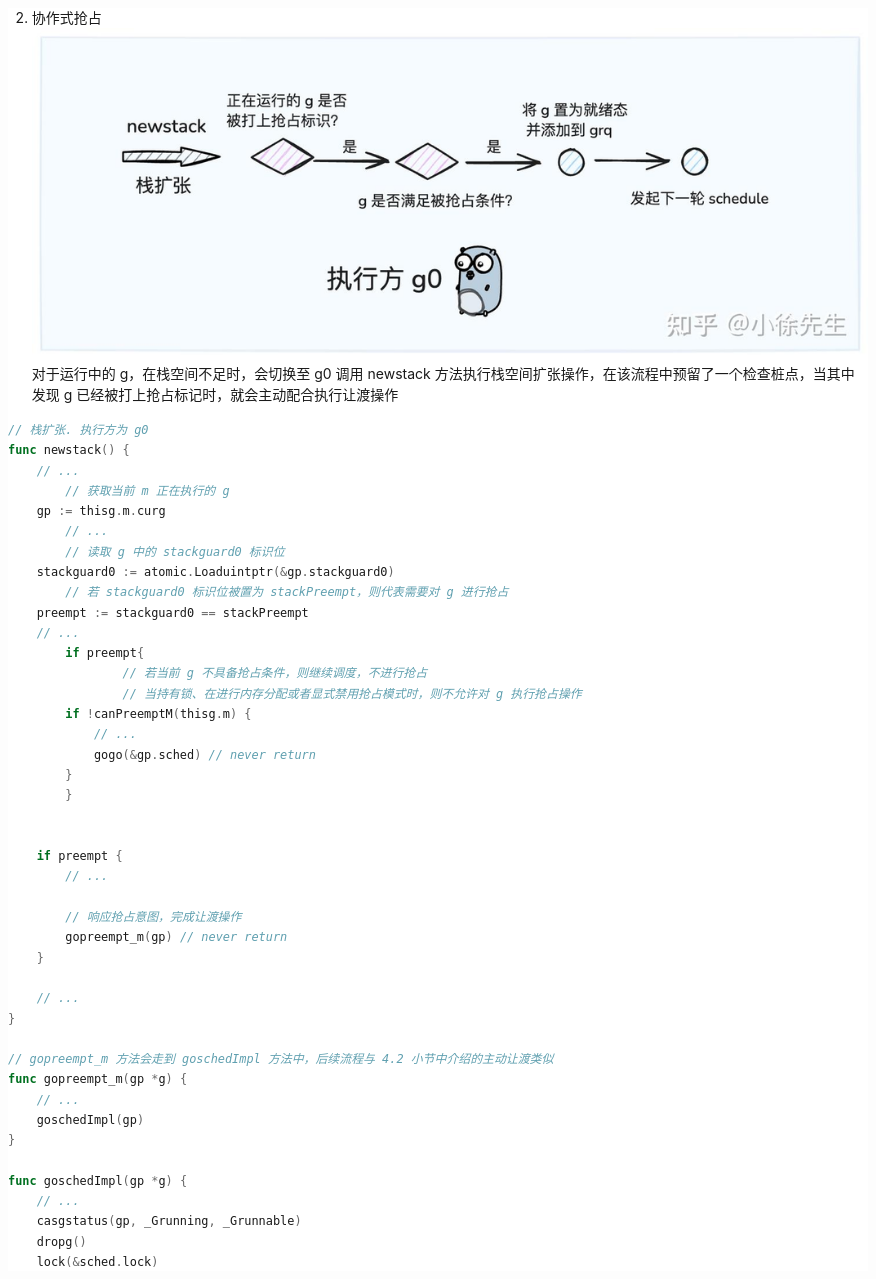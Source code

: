 2. 协作式抢占
![协作式抢占](gmp-images/24.png)
对于运行中的 g，在栈空间不足时，会切换至 g0 调用 newstack 方法执行栈空间扩张操作，在该流程中预留了一个检查桩点，当其中发现 g 已经被打上抢占标记时，就会主动配合执行让渡操作
```go
// 栈扩张. 执行方为 g0
func newstack() {
	// ...
        // 获取当前 m 正在执行的 g
	gp := thisg.m.curg
        // ...
        // 读取 g 中的 stackguard0 标识位
	stackguard0 := atomic.Loaduintptr(&gp.stackguard0)
        // 若 stackguard0 标识位被置为 stackPreempt，则代表需要对 g 进行抢占
	preempt := stackguard0 == stackPreempt
	// ...
        if preempt{
                // 若当前 g 不具备抢占条件，则继续调度，不进行抢占
                // 当持有锁、在进行内存分配或者显式禁用抢占模式时，则不允许对 g 执行抢占操作
		if !canPreemptM(thisg.m) {
			// ...
			gogo(&gp.sched) // never return
		}
        }

     
	if preempt {
		// ...

		// 响应抢占意图，完成让渡操作
		gopreempt_m(gp) // never return
	}

	// ...
}

// gopreempt_m 方法会走到 goschedImpl 方法中，后续流程与 4.2 小节中介绍的主动让渡类似
func gopreempt_m(gp *g) {
	// ...
	goschedImpl(gp)
}

func goschedImpl(gp *g) {
	// ...
	casgstatus(gp, _Grunning, _Grunnable)
	dropg()
	lock(&sched.lock)
```